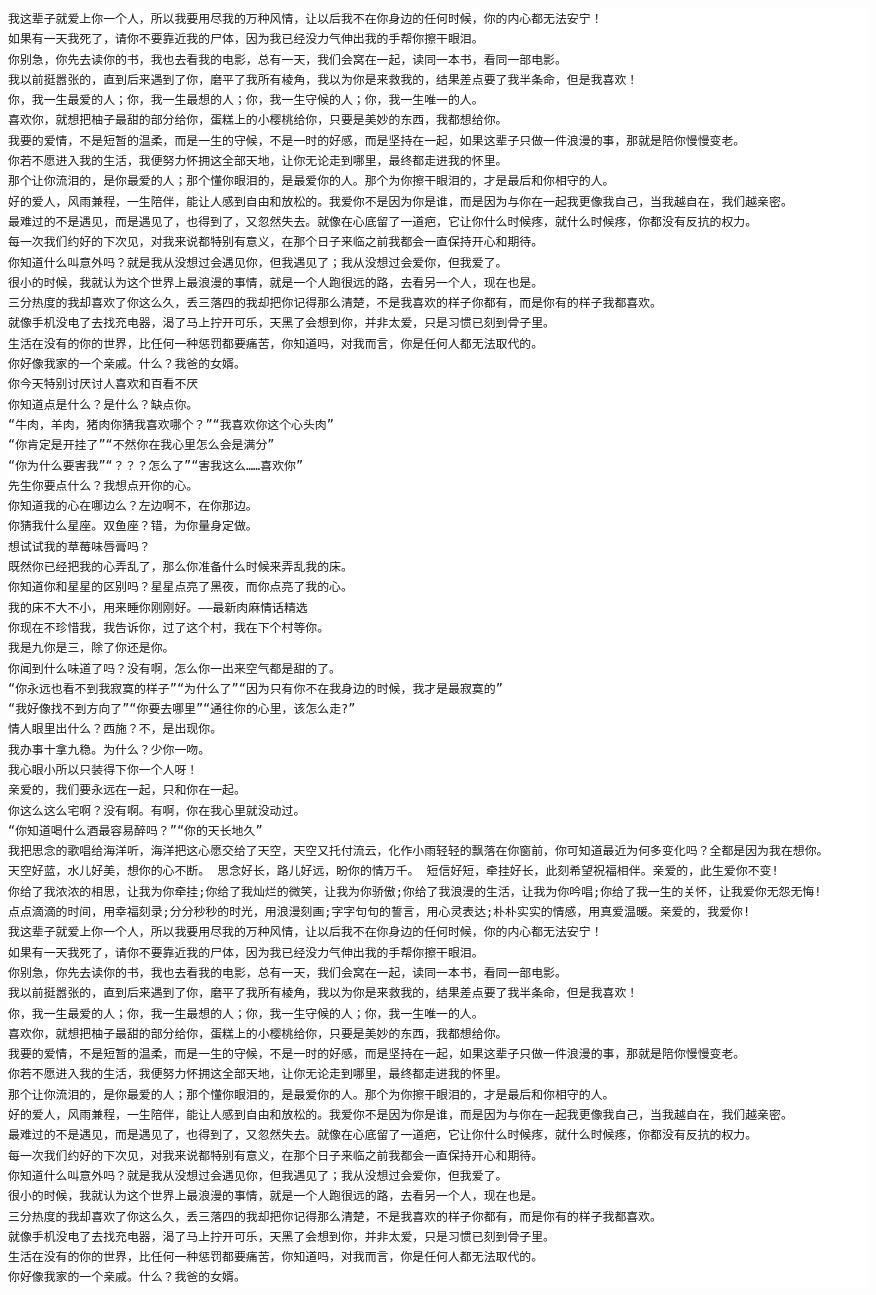 ```
我这辈子就爱上你一个人，所以我要用尽我的万种风情，让以后我不在你身边的任何时候，你的内心都无法安宁！
如果有一天我死了，请你不要靠近我的尸体，因为我已经没力气伸出我的手帮你擦干眼泪。
你别急，你先去读你的书，我也去看我的电影，总有一天，我们会窝在一起，读同一本书，看同一部电影。
我以前挺嚣张的，直到后来遇到了你，磨平了我所有棱角，我以为你是来救我的，结果差点要了我半条命，但是我喜欢！
你，我一生最爱的人；你，我一生最想的人；你，我一生守候的人；你，我一生唯一的人。
喜欢你，就想把柚子最甜的部分给你，蛋糕上的小樱桃给你，只要是美妙的东西，我都想给你。
我要的爱情，不是短暂的温柔，而是一生的守候，不是一时的好感，而是坚持在一起，如果这辈子只做一件浪漫的事，那就是陪你慢慢变老。
你若不愿进入我的生活，我便努力怀拥这全部天地，让你无论走到哪里，最终都走进我的怀里。
那个让你流泪的，是你最爱的人；那个懂你眼泪的，是最爱你的人。那个为你擦干眼泪的，才是最后和你相守的人。
好的爱人，风雨兼程，一生陪伴，能让人感到自由和放松的。我爱你不是因为你是谁，而是因为与你在一起我更像我自己，当我越自在，我们越亲密。
最难过的不是遇见，而是遇见了，也得到了，又忽然失去。就像在心底留了一道疤，它让你什么时候疼，就什么时候疼，你都没有反抗的权力。
每一次我们约好的下次见，对我来说都特别有意义，在那个日子来临之前我都会一直保持开心和期待。
你知道什么叫意外吗？就是我从没想过会遇见你，但我遇见了；我从没想过会爱你，但我爱了。
很小的时候，我就认为这个世界上最浪漫的事情，就是一个人跑很远的路，去看另一个人，现在也是。
三分热度的我却喜欢了你这么久，丢三落四的我却把你记得那么清楚，不是我喜欢的样子你都有，而是你有的样子我都喜欢。
就像手机没电了去找充电器，渴了马上拧开可乐，天黑了会想到你，并非太爱，只是习惯已刻到骨子里。
生活在没有的你的世界，比任何一种惩罚都要痛苦，你知道吗，对我而言，你是任何人都无法取代的。
你好像我家的一个亲戚。什么？我爸的女婿。
你今天特别讨厌讨人喜欢和百看不厌
你知道点是什么？是什么？缺点你。
“牛肉，羊肉，猪肉你猜我喜欢哪个？”“我喜欢你这个心头肉”
“你肯定是开挂了”“不然你在我心里怎么会是满分”
“你为什么要害我”“？？？怎么了”“害我这么……喜欢你”
先生你要点什么？我想点开你的心。
你知道我的心在哪边么？左边啊不，在你那边。
你猜我什么星座。双鱼座？错，为你量身定做。
想试试我的草莓味唇膏吗？
既然你已经把我的心弄乱了，那么你准备什么时候来弄乱我的床。
你知道你和星星的区别吗？星星点亮了黑夜，而你点亮了我的心。
我的床不大不小，用来睡你刚刚好。——最新肉麻情话精选
你现在不珍惜我，我告诉你，过了这个村，我在下个村等你。
我是九你是三，除了你还是你。
你闻到什么味道了吗？没有啊，怎么你一出来空气都是甜的了。
“你永远也看不到我寂寞的样子”“为什么了”“因为只有你不在我身边的时候，我才是最寂寞的”
“我好像找不到方向了”“你要去哪里”“通往你的心里，该怎么走?”
情人眼里出什么？西施？不，是出现你。
我办事十拿九稳。为什么？少你一吻。
我心眼小所以只装得下你一个人呀！
亲爱的，我们要永远在一起，只和你在一起。
你这么这么宅啊？没有啊。有啊，你在我心里就没动过。
“你知道喝什么酒最容易醉吗？”“你的天长地久”
我把思念的歌唱给海洋听，海洋把这心愿交给了天空，天空又托付流云，化作小雨轻轻的飘落在你窗前，你可知道最近为何多变化吗？全都是因为我在想你。
天空好蓝，水儿好美，想你的心不断。 思念好长，路儿好远，盼你的情万千。 短信好短，牵挂好长，此刻希望祝福相伴。亲爱的，此生爱你不变!
你给了我浓浓的相思，让我为你牵挂;你给了我灿烂的微笑，让我为你骄傲;你给了我浪漫的生活，让我为你吟唱;你给了我一生的关怀，让我爱你无怨无悔!
点点滴滴的时间，用幸福刻录;分分秒秒的时光，用浪漫刻画;字字句句的誓言，用心灵表达;朴朴实实的情感，用真爱温暖。亲爱的，我爱你!
我这辈子就爱上你一个人，所以我要用尽我的万种风情，让以后我不在你身边的任何时候，你的内心都无法安宁！
如果有一天我死了，请你不要靠近我的尸体，因为我已经没力气伸出我的手帮你擦干眼泪。
你别急，你先去读你的书，我也去看我的电影，总有一天，我们会窝在一起，读同一本书，看同一部电影。
我以前挺嚣张的，直到后来遇到了你，磨平了我所有棱角，我以为你是来救我的，结果差点要了我半条命，但是我喜欢！
你，我一生最爱的人；你，我一生最想的人；你，我一生守候的人；你，我一生唯一的人。
喜欢你，就想把柚子最甜的部分给你，蛋糕上的小樱桃给你，只要是美妙的东西，我都想给你。
我要的爱情，不是短暂的温柔，而是一生的守候，不是一时的好感，而是坚持在一起，如果这辈子只做一件浪漫的事，那就是陪你慢慢变老。
你若不愿进入我的生活，我便努力怀拥这全部天地，让你无论走到哪里，最终都走进我的怀里。
那个让你流泪的，是你最爱的人；那个懂你眼泪的，是最爱你的人。那个为你擦干眼泪的，才是最后和你相守的人。
好的爱人，风雨兼程，一生陪伴，能让人感到自由和放松的。我爱你不是因为你是谁，而是因为与你在一起我更像我自己，当我越自在，我们越亲密。
最难过的不是遇见，而是遇见了，也得到了，又忽然失去。就像在心底留了一道疤，它让你什么时候疼，就什么时候疼，你都没有反抗的权力。
每一次我们约好的下次见，对我来说都特别有意义，在那个日子来临之前我都会一直保持开心和期待。
你知道什么叫意外吗？就是我从没想过会遇见你，但我遇见了；我从没想过会爱你，但我爱了。
很小的时候，我就认为这个世界上最浪漫的事情，就是一个人跑很远的路，去看另一个人，现在也是。
三分热度的我却喜欢了你这么久，丢三落四的我却把你记得那么清楚，不是我喜欢的样子你都有，而是你有的样子我都喜欢。
就像手机没电了去找充电器，渴了马上拧开可乐，天黑了会想到你，并非太爱，只是习惯已刻到骨子里。
生活在没有的你的世界，比任何一种惩罚都要痛苦，你知道吗，对我而言，你是任何人都无法取代的。
你好像我家的一个亲戚。什么？我爸的女婿。
```